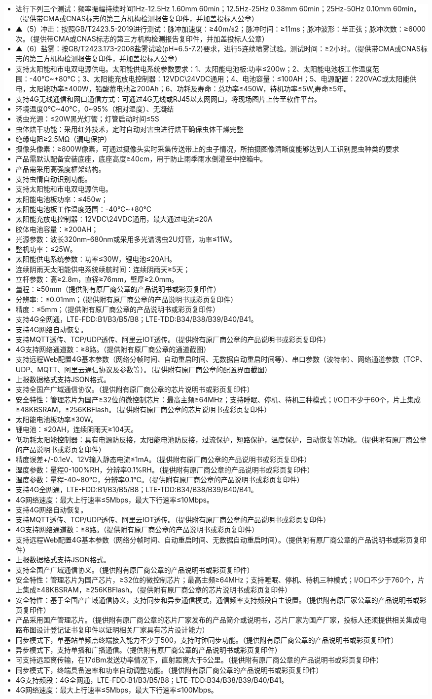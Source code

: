 - 进行下列三个测试：频率振幅持续时间1Hz-12.5Hz 1.60mm 60min；12.5Hz-25Hz 0.38mm 60min；25Hz-50Hz 0.10mm 60min。（提供带CMA或CNAS标志的第三方机构检测报告复印件，并加盖投标人公章）
- ▲（5）冲击：按照GB/T2423.5-2019进行测试：脉冲加速度：≥40m/s2；脉冲时间：≥11ms；脉冲波形：半正弦；脉冲次数：≥6000次。（提供带CMA或CNAS标志的第三方机构检测报告复印件，并加盖投标人公章）
- ▲（6）盐雾：按GB/T2423.173-2008盐雾试验(pH=6.5-7.2)要求，进行5连续喷雾试验。测试时间：≥2小时。（提供带CMA或CNAS标志的第三方机构检测报告复印件，并加盖投标人公章）
- 支持太阳能和市电双电源供电。太阳能供电系统参数要求：1、太阳能电池板:功率≤200w；2、太阳能电池板工作温度范围：-40℃~+80℃；3、太阳能充放电控制器：12VDC\24VDC通用；4、电池容量：≤100AH；5、电源配置：220VAC或太阳能供电，太阳能功率≥400W，铅酸蓄电池≧200Ah；6、功耗及寿命：总功率≤450W，待机功率≤5W,寿命≥5年。
- 支持4G无线通信和网口通信方式：可通过4G无线或RJ45以太网网口，将现场图片上传至软件平台。
- 环境温度0℃~40℃，0~95%（相对湿度）、无凝结
- 诱虫光源：≤20W黑光灯管；灯管启动时间≤5S
- 虫体烘干功能：采用红外技术，定时自动对害虫进行烘干确保虫体干燥完整
- 绝缘电阻≥2.5MΩ（漏电保护）
- 摄像头像素：≥800W像素，可通过摄像头实时采集传送带上的虫子情况，所拍摄图像清晰度能够达到人工识别昆虫种类的要求
- 产品需默认配备安装底座，底座高度≥40cm，用于防止雨季雨水倒灌至中控箱中。
- 产品需采用高强度框架结构。
- 支持虫情自动识别功能。
- 支持太阳能和市电双电源供电。
- 太阳能电池板功率：≤450w；
- 太阳能电池板工作温度范围：-40℃~+80℃
- 太阳能充放电控制器：12VDC\24VDC通用，最大通过电流≤20A
- 胶体电池容量：≥200AH；
- 光源参数：波长320nm-680nm或采用多光谱诱虫2U灯管，功率≤11W。
- 整机功率：≤25W。
- 太阳能供电系统参数：功率≤30W，锂电池≤20AH。
- 连续阴雨天太阳能供电系统续航时间：连续阴雨天≥5天；
- 立杆参数：高≥2.8m，直径≥76mm，壁厚≥2.0mm。
- 量程：≥50mm（提供附有原厂商公章的产品说明书或彩页复印件）
- 分辨率:：≤0.01mm；（提供附有原厂商公章的产品说明书或彩页复印件）
- 精度：≤5mm；（提供附有原厂商公章的产品说明书或彩页复印件）
- 支持4G全网通，LTE-FDD:B1/B3/B5/B8；LTE-TDD:B34/B38/B39/B40/B41。
- 支持4G网络自动恢复。
- 支持MQTT透传、TCP/UDP透传、阿里云IOT透传。（提供附有原厂商公章的产品说明书或彩页复印件）
- 4G支持网络通道数：≥8路。（提供附有原厂商公章的通道截图）
- 支持远程Web配置4G基本参数（网络分帧时间、自动重启时间、无数据自动重启时间等）、串口参数（波特率）、网络通道参数（TCP、UDP、MQTT、阿里云通信协议及参数等）。（提供附有原厂商公章的配置界面截图）
- 上报数据格式支持JSON格式。
- 支持全国产广域通信协议。（提供附有原厂商公章的芯片说明书或彩页复印件）
- 安全特性：管理芯片为国产≥32位的微控制芯片：最高主频≥64MHz；支持睡眠、停机、待机三种模式；I/O口不少于60个，片上集成≥48KBSRAM，≥256KBFlash。（提供附有原厂商公章的芯片说明书或彩页复印件）
- 太阳能电池板功率≤30W。
- 锂电池：≤20AH，连续阴雨天≥104天。
- 低功耗太阳能控制器：具有电源防反接，太阳能电池防反接，过流保护，短路保护，温度保护，自动恢复等功能。（提供附有原厂商公章的产品说明书或彩页复印件）
- 精度误差+/-0.1eV、12V输入静态电流≤1mA。（提供附有原厂商公章的产品说明书或彩页复印件）
- 湿度参数：量程0-100%RH，分辨率0.1%RH。（提供附有原厂商公章的产品说明书或彩页复印件）
- 温度参数：量程-40~80℃，分辨率0.1℃。（提供附有原厂商公章的产品说明书或彩页复印件）
- 支持4G全网通，LTE-FDD:B1/B3/B5/B8；LTE-TDD:B34/B38/B39/B40/B41。
- 4G网络速度：最大上行速率≤5Mbps，最大下行速率≤10Mbps。
- 支持4G网络自动恢复。
- 支持MQTT透传、TCP/UDP透传、阿里云IOT透传。（提供附有原厂商公章的产品说明书或彩页复印件）
- 4G支持网络通道数：≥8路。（提供附有原厂商公章的产品说明书或彩页复印件）
- 支持远程Web配置4G基本参数（网络分帧时间、自动重启时间、无数据自动重启时间）。（提供附有原厂商公章的产品说明书或彩页复印件）
- 上报数据格式支持JSON格式。
- 支持全国产广域通信协义。（提供附有原厂商公章的产品说明书或彩页复印件）
- 安全特性：管理芯片为国产芯片，≥32位的微控制芯片；最高主频≥64MHz；支持睡眠、停机、待机三种模式；I/O口不少于760个，片上集成≥48KBSRAM，≥256KBFlash。（提供附有原厂商公章的芯片说明书或彩页复印件）
- 安全特性：基于全国产广域通信协义，支持同步和异步通信模式，通信频率支持频段自主设置。（提供附有原厂家公章的产品说明书或彩页复印件）
- 产品采用国产管理芯片。（提供附有原厂商公章的芯片厂家发布的产品简介或说明书，芯片厂家为国产厂家，投标人还须提供相关集成电路布图设计登记证书复印件以证明相关厂家具有芯片设计能力）
- 同步模式下，单基站单频点终端接入能力不少于500，支持时钟同步功能。（提供附有原厂商公章的产品说明书或彩页复印件）
- 异步模式下，支持单播和广播通信。（提供附有原厂商公章的产品说明书或彩页复印件）
- 可支持远距离传输，在17dBm发送功率情况下，直射距离大于5公里。（提供附有原厂商公章的产品说明书或彩页复印件）
- 同步模式下，终端具备速率和功率自动调整功能。（提供附有原厂商公章的产品说明书或彩页复印件）
- 4G支持频段：4G全网通，LTE-FDD:B1/B3/B5/B8；LTE-TDD:B34/B38/B39/B40/B41。
- 4G网络速度：最大上行速率≤5Mbps，最大下行速率≤100Mbps。